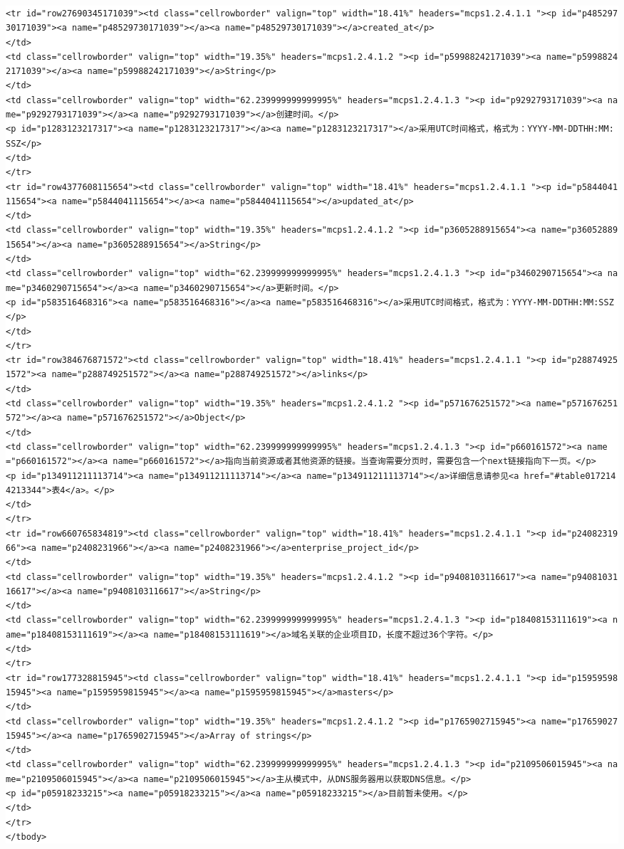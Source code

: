     <tr id="row27690345171039"><td class="cellrowborder" valign="top" width="18.41%" headers="mcps1.2.4.1.1 "><p id="p48529730171039"><a name="p48529730171039"></a><a name="p48529730171039"></a>created_at</p>
    </td>
    <td class="cellrowborder" valign="top" width="19.35%" headers="mcps1.2.4.1.2 "><p id="p59988242171039"><a name="p59988242171039"></a><a name="p59988242171039"></a>String</p>
    </td>
    <td class="cellrowborder" valign="top" width="62.239999999999995%" headers="mcps1.2.4.1.3 "><p id="p9292793171039"><a name="p9292793171039"></a><a name="p9292793171039"></a>创建时间。</p>
    <p id="p1283123217317"><a name="p1283123217317"></a><a name="p1283123217317"></a>采用UTC时间格式，格式为：YYYY-MM-DDTHH:MM:SSZ</p>
    </td>
    </tr>
    <tr id="row4377608115654"><td class="cellrowborder" valign="top" width="18.41%" headers="mcps1.2.4.1.1 "><p id="p5844041115654"><a name="p5844041115654"></a><a name="p5844041115654"></a>updated_at</p>
    </td>
    <td class="cellrowborder" valign="top" width="19.35%" headers="mcps1.2.4.1.2 "><p id="p3605288915654"><a name="p3605288915654"></a><a name="p3605288915654"></a>String</p>
    </td>
    <td class="cellrowborder" valign="top" width="62.239999999999995%" headers="mcps1.2.4.1.3 "><p id="p3460290715654"><a name="p3460290715654"></a><a name="p3460290715654"></a>更新时间。</p>
    <p id="p583516468316"><a name="p583516468316"></a><a name="p583516468316"></a>采用UTC时间格式，格式为：YYYY-MM-DDTHH:MM:SSZ</p>
    </td>
    </tr>
    <tr id="row384676871572"><td class="cellrowborder" valign="top" width="18.41%" headers="mcps1.2.4.1.1 "><p id="p288749251572"><a name="p288749251572"></a><a name="p288749251572"></a>links</p>
    </td>
    <td class="cellrowborder" valign="top" width="19.35%" headers="mcps1.2.4.1.2 "><p id="p571676251572"><a name="p571676251572"></a><a name="p571676251572"></a>Object</p>
    </td>
    <td class="cellrowborder" valign="top" width="62.239999999999995%" headers="mcps1.2.4.1.3 "><p id="p660161572"><a name="p660161572"></a><a name="p660161572"></a>指向当前资源或者其他资源的链接。当查询需要分页时，需要包含一个next链接指向下一页。</p>
    <p id="p134911211113714"><a name="p134911211113714"></a><a name="p134911211113714"></a>详细信息请参见<a href="#table0172144213344">表4</a>。</p>
    </td>
    </tr>
    <tr id="row660765834819"><td class="cellrowborder" valign="top" width="18.41%" headers="mcps1.2.4.1.1 "><p id="p2408231966"><a name="p2408231966"></a><a name="p2408231966"></a>enterprise_project_id</p>
    </td>
    <td class="cellrowborder" valign="top" width="19.35%" headers="mcps1.2.4.1.2 "><p id="p9408103116617"><a name="p9408103116617"></a><a name="p9408103116617"></a>String</p>
    </td>
    <td class="cellrowborder" valign="top" width="62.239999999999995%" headers="mcps1.2.4.1.3 "><p id="p18408153111619"><a name="p18408153111619"></a><a name="p18408153111619"></a>域名关联的企业项目ID，长度不超过36个字符。</p>
    </td>
    </tr>
    <tr id="row177328815945"><td class="cellrowborder" valign="top" width="18.41%" headers="mcps1.2.4.1.1 "><p id="p1595959815945"><a name="p1595959815945"></a><a name="p1595959815945"></a>masters</p>
    </td>
    <td class="cellrowborder" valign="top" width="19.35%" headers="mcps1.2.4.1.2 "><p id="p1765902715945"><a name="p1765902715945"></a><a name="p1765902715945"></a>Array of strings</p>
    </td>
    <td class="cellrowborder" valign="top" width="62.239999999999995%" headers="mcps1.2.4.1.3 "><p id="p2109506015945"><a name="p2109506015945"></a><a name="p2109506015945"></a>主从模式中，从DNS服务器用以获取DNS信息。</p>
    <p id="p05918233215"><a name="p05918233215"></a><a name="p05918233215"></a>目前暂未使用。</p>
    </td>
    </tr>
    </tbody>